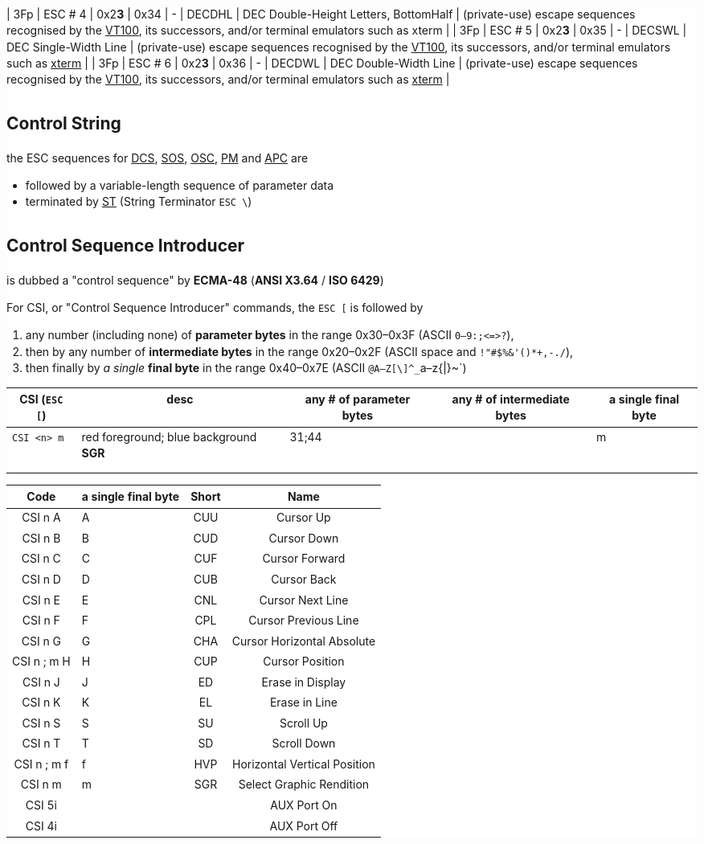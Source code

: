 | 3Fp   | ESC # 4  | 0x2**3**           | 0x34       |  -   |     DECDHL     |            DEC Double-Height Letters, BottomHalf             | (private-use) escape sequences recognised by the [VT100](https://en.wikipedia.org/wiki/VT100), its successors, and/or terminal emulators such as xterm |
| 3Fp   | ESC # 5  | 0x2**3**           | 0x35       |  -   |     DECSWL     |                    DEC Single-Width Line                     | (private-use) escape sequences recognised by the [VT100](https://en.wikipedia.org/wiki/VT100), its successors, and/or terminal emulators such as [xterm](https://en.wikipedia.org/wiki/Xterm) |
| 3Fp   | ESC # 6  | 0x2**3**           | 0x36       |  -   |     DECDWL     |                    DEC Double-Width Line                     | (private-use) escape sequences recognised by the [VT100](https://en.wikipedia.org/wiki/VT100), its successors, and/or terminal emulators such as [xterm](https://en.wikipedia.org/wiki/Xterm) |

## Control String

the ESC sequences for [DCS](https://en.wikipedia.org/wiki/ANSI_escape_code#DCS), [SOS](https://en.wikipedia.org/wiki/ANSI_escape_code#SOS), [OSC](https://en.wikipedia.org/wiki/ANSI_escape_code#OSC), [PM](https://en.wikipedia.org/wiki/ANSI_escape_code#PM) and [APC](https://en.wikipedia.org/wiki/ANSI_escape_code#APC) are 

- followed by a variable-length sequence of parameter data 
- terminated by [ST](https://en.wikipedia.org/wiki/ANSI_escape_code#ST) (String Terminator `ESC \`)

## Control Sequence Introducer 

is dubbed a "control sequence" by **ECMA-48** (**ANSI X3.64** / **ISO 6429**)

For CSI, or "Control Sequence Introducer" commands, the `ESC [` is followed by 

1. any number (including none) of **parameter bytes** in the range 0x30–0x3F (ASCII `0–9:;<=>?`), 
2. then by any number of **intermediate bytes** in the range 0x20–0x2F (ASCII space and `!"#$%&'()*+,-./`), 
3. then finally by *a single* **final byte** in the range 0x40–0x7E (ASCII `@A–Z[\]^_`a–z{|}~`)



| CSI (`ESC [`) | desc                                    | any # of parameter bytes | any # of intermediate bytes | a single final byte |
| ------------- | --------------------------------------- | ------------------------ | --------------------------- | ------------------- |
| `CSI <n> m`   | red foreground; blue background **SGR** | 31;44                    |                             | m                   |
|               |                                         |                          |                             |                     |
|               |                                         |                          |                             |                     |

|    Code     | a single final byte | Short |             Name             |
| :---------: | ------------------- | :---: | :--------------------------: |
|   CSI n A   | A                   |  CUU  |          Cursor Up           |
|   CSI n B   | B                   |  CUD  |         Cursor Down          |
|   CSI n C   | C                   |  CUF  |        Cursor Forward        |
|   CSI n D   | D                   |  CUB  |         Cursor Back          |
|   CSI n E   | E                   |  CNL  |       Cursor Next Line       |
|   CSI n F   | F                   |  CPL  |     Cursor Previous Line     |
|   CSI n G   | G                   |  CHA  |  Cursor Horizontal Absolute  |
| CSI n ; m H | H                   |  CUP  |       Cursor Position        |
|   CSI n J   | J                   |  ED   |       Erase in Display       |
|   CSI n K   | K                   |  EL   |        Erase in Line         |
|   CSI n S   | S                   |  SU   |          Scroll Up           |
|   CSI n T   | T                   |  SD   |         Scroll Down          |
| CSI n ; m f | f                   |  HVP  | Horizontal Vertical Position |
|   CSI n m   | m                   |  SGR  |   Select Graphic Rendition   |
|   CSI 5i    |                     |       |         AUX Port On          |
|   CSI 4i    |                     |       |         AUX Port Off         |